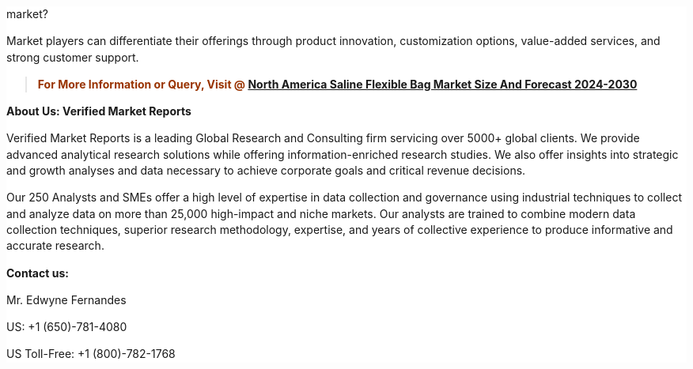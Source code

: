 market?</div><div></h2><p>Market players can differentiate their offerings through product innovation, customization options, value-added services, and strong customer support.</p></body></html></p><blockquote><p><span style="color: #993300;"><strong>For More Information or Query, Visit @ <a href="https://www.verifiedmarketreports.com/product/saline-flexible-bag-market/">North America Saline Flexible Bag Market Size And Forecast 2024-2030</a></strong></span></p></blockquote><p><strong>About Us: Verified Market Reports</strong></p><p>Verified Market Reports is a leading Global Research and Consulting firm servicing over 5000+ global clients. We provide advanced analytical research solutions while offering information-enriched research studies. We also offer insights into strategic and growth analyses and data necessary to achieve corporate goals and critical revenue decisions.</p><p>Our 250 Analysts and SMEs offer a high level of expertise in data collection and governance using industrial techniques to collect and analyze data on more than 25,000 high-impact and niche markets. Our analysts are trained to combine modern data collection techniques, superior research methodology, expertise, and years of collective experience to produce informative and accurate research.</p><p><strong>Contact us:</strong></p><p>Mr. Edwyne Fernandes</p><p>US: +1 (650)-781-4080</p><p>US Toll-Free: +1 (800)-782-1768</p>
